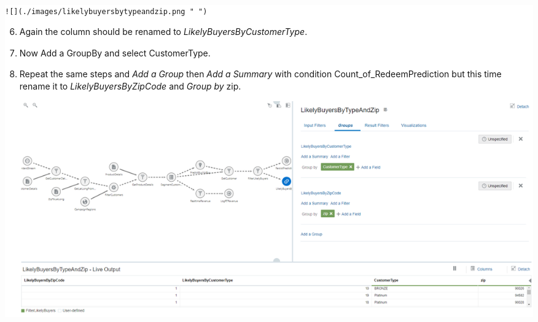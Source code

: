     ![](./images/likelybuyersbytypeandzip.png " ")

6. Again the column should be renamed to *LikelyBuyersByCustomerType*.  
7. Now Add a GroupBy and select CustomerType.

8. Repeat the same steps and *Add a Group* then *Add a Summary* with condition Count_of_RedeemPrediction but this time rename it to *LikelyBuyersByZipCode* and *Group by* zip.

    ![](./images/likelybuyersbytypeandzipgroups.png " ")
